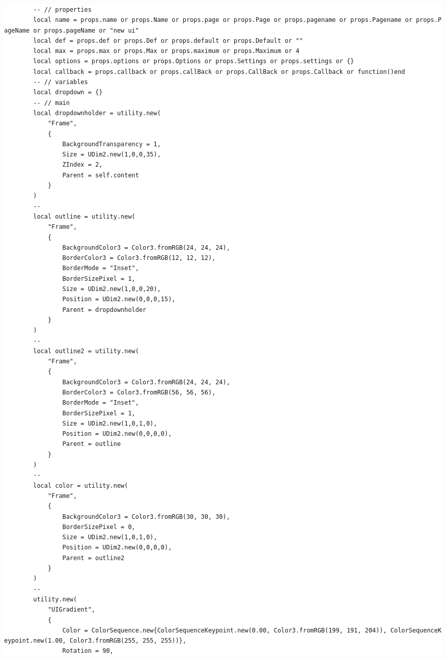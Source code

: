         	-- // properties
        	local name = props.name or props.Name or props.page or props.Page or props.pagename or props.Pagename or props.PageName or props.pageName or "new ui"
        	local def = props.def or props.Def or props.default or props.Default or ""
        	local max = props.max or props.Max or props.maximum or props.Maximum or 4
        	local options = props.options or props.Options or props.Settings or props.settings or {}
        	local callback = props.callback or props.callBack or props.CallBack or props.Callback or function()end
        	-- // variables
        	local dropdown = {}
        	-- // main
        	local dropdownholder = utility.new(
        		"Frame",
        		{
        			BackgroundTransparency = 1,
        			Size = UDim2.new(1,0,0,35),
        			ZIndex = 2,
        			Parent = self.content
        		}
        	)
        	--
        	local outline = utility.new(
        		"Frame",
        		{
        			BackgroundColor3 = Color3.fromRGB(24, 24, 24),
        			BorderColor3 = Color3.fromRGB(12, 12, 12),
        			BorderMode = "Inset",
        			BorderSizePixel = 1,
        			Size = UDim2.new(1,0,0,20),
        			Position = UDim2.new(0,0,0,15),
        			Parent = dropdownholder
        		}
        	)
        	--
        	local outline2 = utility.new(
        		"Frame",
        		{
        			BackgroundColor3 = Color3.fromRGB(24, 24, 24),
        			BorderColor3 = Color3.fromRGB(56, 56, 56),
        			BorderMode = "Inset",
        			BorderSizePixel = 1,
        			Size = UDim2.new(1,0,1,0),
        			Position = UDim2.new(0,0,0,0),
        			Parent = outline
        		}
        	)
        	--
        	local color = utility.new(
        		"Frame",
        		{
        			BackgroundColor3 = Color3.fromRGB(30, 30, 30),
        			BorderSizePixel = 0,
        			Size = UDim2.new(1,0,1,0),
        			Position = UDim2.new(0,0,0,0),
        			Parent = outline2
        		}
        	)
        	--
        	utility.new(
        		"UIGradient",
        		{
        			Color = ColorSequence.new{ColorSequenceKeypoint.new(0.00, Color3.fromRGB(199, 191, 204)), ColorSequenceKeypoint.new(1.00, Color3.fromRGB(255, 255, 255))},
        			Rotation = 90,